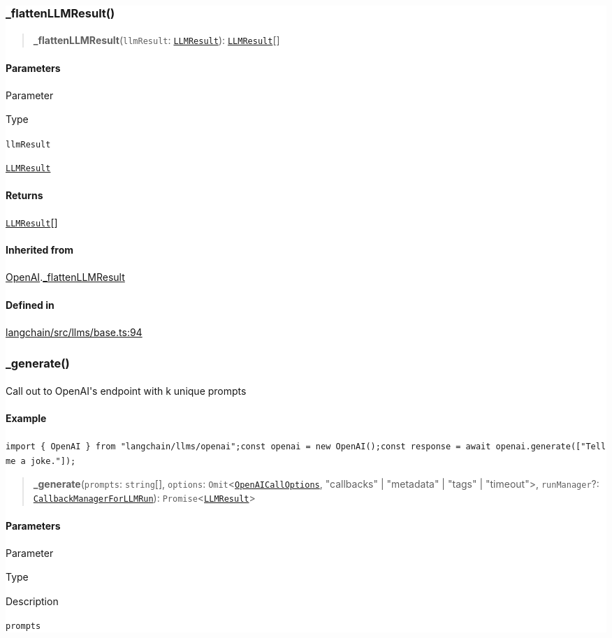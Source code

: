 ### \_flattenLLMResult()[​](#_flattenllmresult "Direct link to _flattenllmresult")

> **\_flattenLLMResult**(`llmResult`: [`LLMResult`](/docs/api/schema/types/LLMResult)): [`LLMResult`](/docs/api/schema/types/LLMResult)\[\]

#### Parameters[​](#parameters-1 "Direct link to Parameters")

Parameter

Type

`llmResult`

[`LLMResult`](/docs/api/schema/types/LLMResult)

#### Returns[​](#returns-5 "Direct link to Returns")

[`LLMResult`](/docs/api/schema/types/LLMResult)\[\]

#### Inherited from[​](#inherited-from-36 "Direct link to Inherited from")

[OpenAI](/docs/api/llms_openai/classes/OpenAI).[\_flattenLLMResult](/docs/api/llms_openai/classes/OpenAI#_flattenllmresult)

#### Defined in[​](#defined-in-43 "Direct link to Defined in")

[langchain/src/llms/base.ts:94](https://github.com/hwchase17/langchainjs/blob/46e1734/langchain/src/llms/base.ts#L94)

### \_generate()[​](#_generate "Direct link to _generate")

Call out to OpenAI's endpoint with k unique prompts

#### Example[​](#example "Direct link to Example")

    import { OpenAI } from "langchain/llms/openai";const openai = new OpenAI();const response = await openai.generate(["Tell me a joke."]);

> **\_generate**(`prompts`: `string`\[\], `options`: `Omit`<[`OpenAICallOptions`](/docs/api/llms_openai/interfaces/OpenAICallOptions), "callbacks" | "metadata" | "tags" | "timeout"\>, `runManager`?: [`CallbackManagerForLLMRun`](/docs/api/callbacks/classes/CallbackManagerForLLMRun)): `Promise`<[`LLMResult`](/docs/api/schema/types/LLMResult)\>

#### Parameters[​](#parameters-2 "Direct link to Parameters")

Parameter

Type

Description

`prompts`
